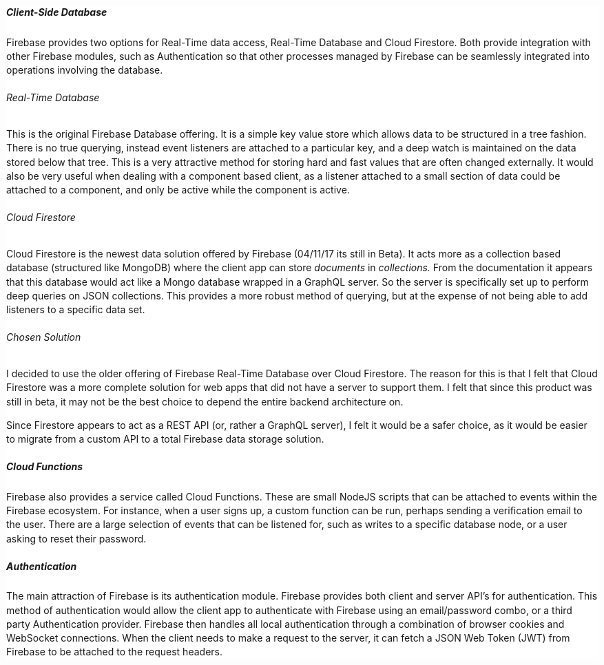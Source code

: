 ##### Client-Side Database

Firebase provides two options for Real-Time data access, Real-Time
Database and Cloud Firestore. Both provide integration with other
Firebase modules, such as Authentication so that other processes managed
by Firebase can be seamlessly integrated into operations involving the
database.

###### Real-Time Database

This is the original Firebase Database offering. It is a simple key
value store which allows data to be structured in a tree fashion. There
is no true querying, instead event listeners are attached to a
particular key, and a deep watch is maintained on the data stored below
that tree. This is a very attractive method for storing hard and fast
values that are often changed externally. It would also be very useful
when dealing with a component based client, as a listener attached to a
small section of data could be attached to a component, and only be
active while the component is active.

###### Cloud Firestore

Cloud Firestore is the newest data solution offered by Firebase
(04/11/17 its still in Beta). It acts more as a collection based
database (structured like MongoDB) where the client app can store
*documents* in *collections.* From the documentation it appears that
this database would act like a Mongo database wrapped in a GraphQL
server. So the server is specifically set up to perform deep queries on
JSON collections. This provides a more robust method of querying, but at
the expense of not being able to add listeners to a specific data set.

###### Chosen Solution

I decided to use the older offering of Firebase Real-Time Database over
Cloud Firestore. The reason for this is that I felt that Cloud Firestore
was a more complete solution for web apps that did not have a server to
support them. I felt that since this product was still in beta, it may
not be the best choice to depend the entire backend architecture on.

Since Firestore appears to act as a REST API (or, rather a GraphQL
server), I felt it would be a safer choice, as it would be easier to
migrate from a custom API to a total Firebase data storage solution.

##### Cloud Functions

Firebase also provides a service called Cloud Functions. These are small
NodeJS scripts that can be attached to events within the Firebase
ecosystem. For instance, when a user signs up, a custom function can be
run, perhaps sending a verification email to the user. There are a large
selection of events that can be listened for, such as writes to a
specific database node, or a user asking to reset their password.

##### Authentication

The main attraction of Firebase is its authentication module. Firebase
provides both client and server API’s for authentication. This method of
authentication would allow the client app to authenticate with Firebase
using an email/password combo, or a third party Authentication provider.
Firebase then handles all local authentication through a combination of
browser cookies and WebSocket connections. When the client needs to make
a request to the server, it can fetch a JSON Web Token (JWT) from
Firebase to be attached to the request headers.
